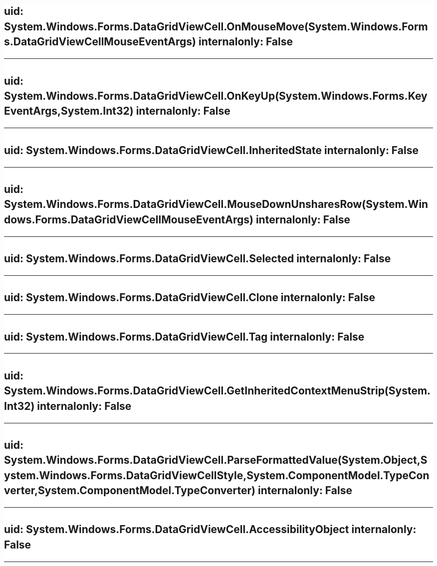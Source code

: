 uid: System.Windows.Forms.DataGridViewCell.OnMouseMove(System.Windows.Forms.DataGridViewCellMouseEventArgs)
internalonly: False
---

---
uid: System.Windows.Forms.DataGridViewCell.OnKeyUp(System.Windows.Forms.KeyEventArgs,System.Int32)
internalonly: False
---

---
uid: System.Windows.Forms.DataGridViewCell.InheritedState
internalonly: False
---

---
uid: System.Windows.Forms.DataGridViewCell.MouseDownUnsharesRow(System.Windows.Forms.DataGridViewCellMouseEventArgs)
internalonly: False
---

---
uid: System.Windows.Forms.DataGridViewCell.Selected
internalonly: False
---

---
uid: System.Windows.Forms.DataGridViewCell.Clone
internalonly: False
---

---
uid: System.Windows.Forms.DataGridViewCell.Tag
internalonly: False
---

---
uid: System.Windows.Forms.DataGridViewCell.GetInheritedContextMenuStrip(System.Int32)
internalonly: False
---

---
uid: System.Windows.Forms.DataGridViewCell.ParseFormattedValue(System.Object,System.Windows.Forms.DataGridViewCellStyle,System.ComponentModel.TypeConverter,System.ComponentModel.TypeConverter)
internalonly: False
---

---
uid: System.Windows.Forms.DataGridViewCell.AccessibilityObject
internalonly: False
---

---